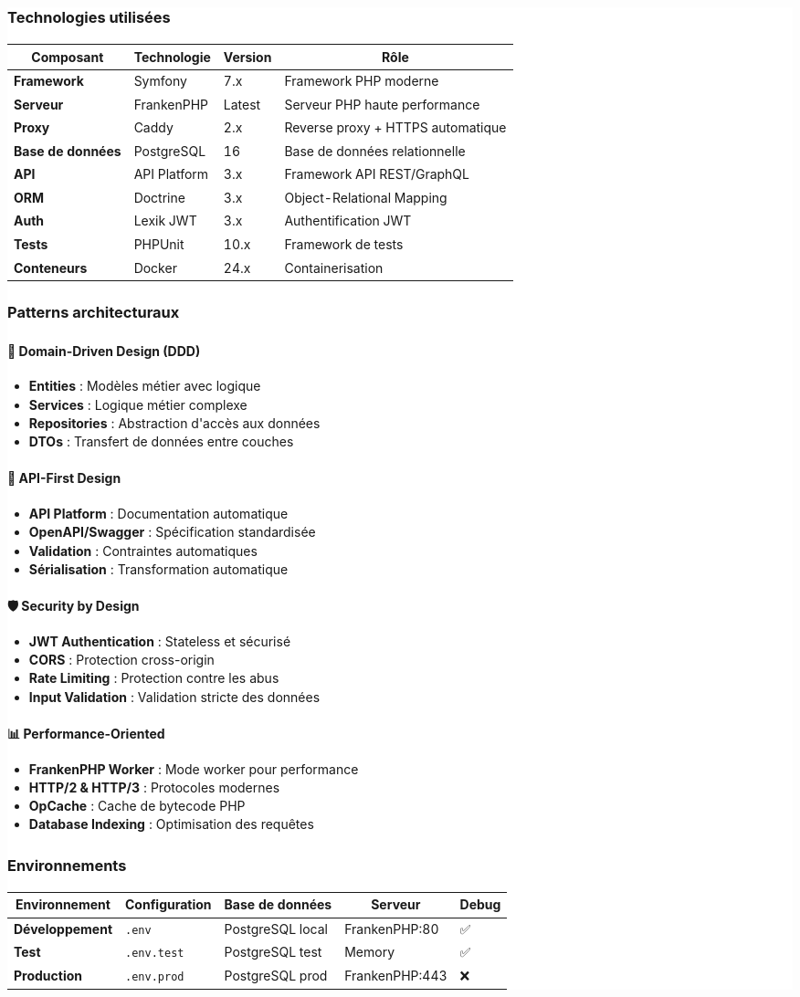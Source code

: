 ### Technologies utilisées

| Composant | Technologie | Version | Rôle |
|-----------|-------------|---------|------|
| **Framework** | Symfony | 7.x | Framework PHP moderne |
| **Serveur** | FrankenPHP | Latest | Serveur PHP haute performance |
| **Proxy** | Caddy | 2.x | Reverse proxy + HTTPS automatique |
| **Base de données** | PostgreSQL | 16 | Base de données relationnelle |
| **API** | API Platform | 3.x | Framework API REST/GraphQL |
| **ORM** | Doctrine | 3.x | Object-Relational Mapping |
| **Auth** | Lexik JWT | 3.x | Authentification JWT |
| **Tests** | PHPUnit | 10.x | Framework de tests |
| **Conteneurs** | Docker | 24.x | Containerisation |

### Patterns architecturaux

#### 🎯 **Domain-Driven Design (DDD)**
- **Entities** : Modèles métier avec logique
- **Services** : Logique métier complexe
- **Repositories** : Abstraction d'accès aux données
- **DTOs** : Transfert de données entre couches

#### 🔄 **API-First Design**
- **API Platform** : Documentation automatique
- **OpenAPI/Swagger** : Spécification standardisée
- **Validation** : Contraintes automatiques
- **Sérialisation** : Transformation automatique

#### 🛡️ **Security by Design**
- **JWT Authentication** : Stateless et sécurisé
- **CORS** : Protection cross-origin
- **Rate Limiting** : Protection contre les abus
- **Input Validation** : Validation stricte des données

#### 📊 **Performance-Oriented**
- **FrankenPHP Worker** : Mode worker pour performance
- **HTTP/2 & HTTP/3** : Protocoles modernes
- **OpCache** : Cache de bytecode PHP
- **Database Indexing** : Optimisation des requêtes

### Environnements

| Environnement | Configuration | Base de données | Serveur | Debug |
|---------------|---------------|-----------------|---------|-------|
| **Développement** | `.env` | PostgreSQL local | FrankenPHP:80 | ✅ |
| **Test** | `.env.test` | PostgreSQL test | Memory | ✅ |
| **Production** | `.env.prod` | PostgreSQL prod | FrankenPHP:443 | ❌ |
